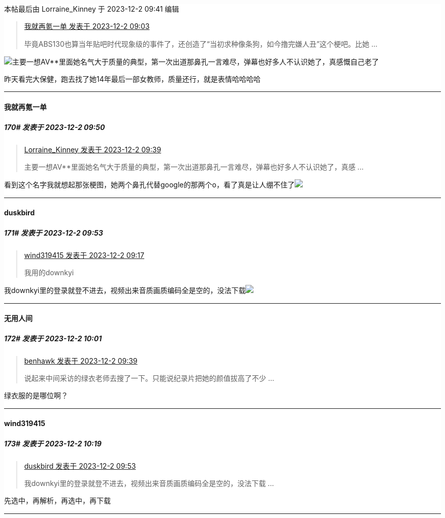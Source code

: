  本帖最后由 Lorraine_Kinney 于 2023-12-2 09:41 编辑 
<blockquote><a href="httphttps://bbs.saraba1st.com/2b/forum.php?mod=redirect&amp;goto=findpost&amp;pid=63199868&amp;ptid=2162539" target="_blank">我就再氪一单 发表于 2023-12-2 09:03</a>

毕竟ABS130也算当年贴吧时代现象级的事件了，还创造了“当初求种像条狗，如今撸完嫌人丑”这个梗吧。比她 ...</blockquote>
<img src="https://static.saraba1st.com/image/smiley/face2017/068.png" referrerpolicy="no-referrer">主要一想AV**里面她名气大于质量的典型，第一次出道那鼻孔一言难尽，弹幕也好多人不认识她了，真感慨自己老了

昨天看完大保健，跑去找了她14年最后一部女教师，质量还行，就是表情哈哈哈哈

*****

####  我就再氪一单  
##### 170#       发表于 2023-12-2 09:50

<blockquote><a href="httphttps://bbs.saraba1st.com/2b/forum.php?mod=redirect&amp;goto=findpost&amp;pid=63200063&amp;ptid=2162539" target="_blank">Lorraine_Kinney 发表于 2023-12-2 09:39</a>

主要一想AV**里面她名气大于质量的典型，第一次出道那鼻孔一言难尽，弹幕也好多人不认识她了，真感 ...</blockquote>
看到这个名字我就想起那张梗图，她两个鼻孔代替google的那两个o，看了真是让人绷不住了<img src="https://static.saraba1st.com/image/smiley/face2017/066.png" referrerpolicy="no-referrer">

*****

####  duskbird  
##### 171#       发表于 2023-12-2 09:53

<blockquote><a href="httphttps://bbs.saraba1st.com/2b/forum.php?mod=redirect&amp;goto=findpost&amp;pid=63199931&amp;ptid=2162539" target="_blank">wind319415 发表于 2023-12-2 09:17</a>

我用的downkyi</blockquote>
我downkyi里的登录就登不进去，视频出来音质画质编码全是空的，没法下载<img src="https://static.saraba1st.com/image/smiley/face2017/022.png" referrerpolicy="no-referrer">

*****

####  无用人间  
##### 172#       发表于 2023-12-2 10:01

<blockquote><a href="httphttps://bbs.saraba1st.com/2b/forum.php?mod=redirect&amp;goto=findpost&amp;pid=63200061&amp;ptid=2162539" target="_blank">benhawk 发表于 2023-12-2 09:39</a>

说起来中间采访的绿衣老师去搜了一下。只能说纪录片把她的颜值拔高了不少 ...</blockquote>
绿衣服的是哪位啊？

*****

####  wind319415  
##### 173#       发表于 2023-12-2 10:19

<blockquote><a href="httphttps://bbs.saraba1st.com/2b/forum.php?mod=redirect&amp;goto=findpost&amp;pid=63200179&amp;ptid=2162539" target="_blank">duskbird 发表于 2023-12-2 09:53</a>

我downkyi里的登录就登不进去，视频出来音质画质编码全是空的，没法下载 ...</blockquote>
先选中，再解析，再选中，再下载

*****
